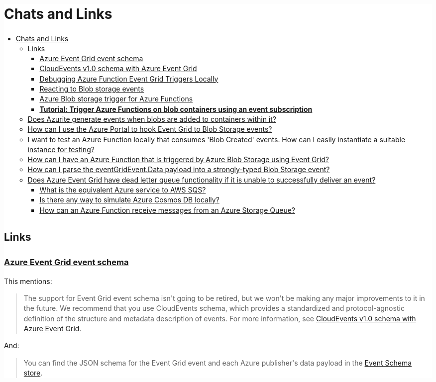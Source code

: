 # Chats and Links

- [Chats and Links](#chats-and-links)
  - [Links](#links)
    - [Azure Event Grid event schema](#azure-event-grid-event-schema)
    - [CloudEvents v1.0 schema with Azure Event Grid](#cloudevents-v10-schema-with-azure-event-grid)
    - [Debugging Azure Function Event Grid Triggers Locally](#debugging-azure-function-event-grid-triggers-locally)
    - [Reacting to Blob storage events](#reacting-to-blob-storage-events)
    - [Azure Blob storage trigger for Azure Functions](#azure-blob-storage-trigger-for-azure-functions)
    - [**Tutorial: Trigger Azure Functions on blob containers using an event subscription**](#tutorial-trigger-azure-functions-on-blob-containers-using-an-event-subscription)
  - [Does Azurite generate events when blobs are added to containers within it?](#does-azurite-generate-events-when-blobs-are-added-to-containers-within-it)
  - [How can I use the Azure Portal to hook Event Grid to Blob Storage events?](#how-can-i-use-the-azure-portal-to-hook-event-grid-to-blob-storage-events)
  - [I want to test an Azure Function locally that consumes 'Blob Created' events. How can I easily instantiate a suitable instance for testing?](#i-want-to-test-an-azure-function-locally-that-consumes-blob-created-events-how-can-i-easily-instantiate-a-suitable-instance-for-testing)
  - [How can I have an Azure Function that is triggered by Azure Blob Storage using Event Grid?](#how-can-i-have-an-azure-function-that-is-triggered-by-azure-blob-storage-using-event-grid)
  - [How can I parse the eventGridEvent.Data payload into a strongly-typed Blob Storage event?](#how-can-i-parse-the-eventgrideventdata-payload-into-a-strongly-typed-blob-storage-event)
  - [Does Azure Event Grid have dead letter queue functionality if it is unable to successfully deliver an event?](#does-azure-event-grid-have-dead-letter-queue-functionality-if-it-is-unable-to-successfully-deliver-an-event)
    - [What is the equivalent Azure service to AWS SQS?](#what-is-the-equivalent-azure-service-to-aws-sqs)
    - [Is there any way to simulate Azure Cosmos DB locally?](#is-there-any-way-to-simulate-azure-cosmos-db-locally)
    - [How can an Azure Function receive messages from an Azure Storage Queue?](#how-can-an-azure-function-receive-messages-from-an-azure-storage-queue)

## Links

### [Azure Event Grid event schema](https://learn.microsoft.com/en-us/azure/event-grid/event-schema)

This mentions:

> The support for Event Grid event schema isn't going to be retired, but we won't be making any major improvements to it in the future. We recommend that you use CloudEvents schema, which provides a standardized and protocol-agnostic definition of the structure and metadata description of events. For more information, see [CloudEvents v1.0 schema with Azure Event Grid](https://learn.microsoft.com/en-us/azure/event-grid/cloud-event-schema).

And:

> You can find the JSON schema for the Event Grid event and each Azure publisher's data payload in the [Event Schema store](https://github.com/Azure/azure-rest-api-specs/tree/master/specification/eventgrid/data-plane).
